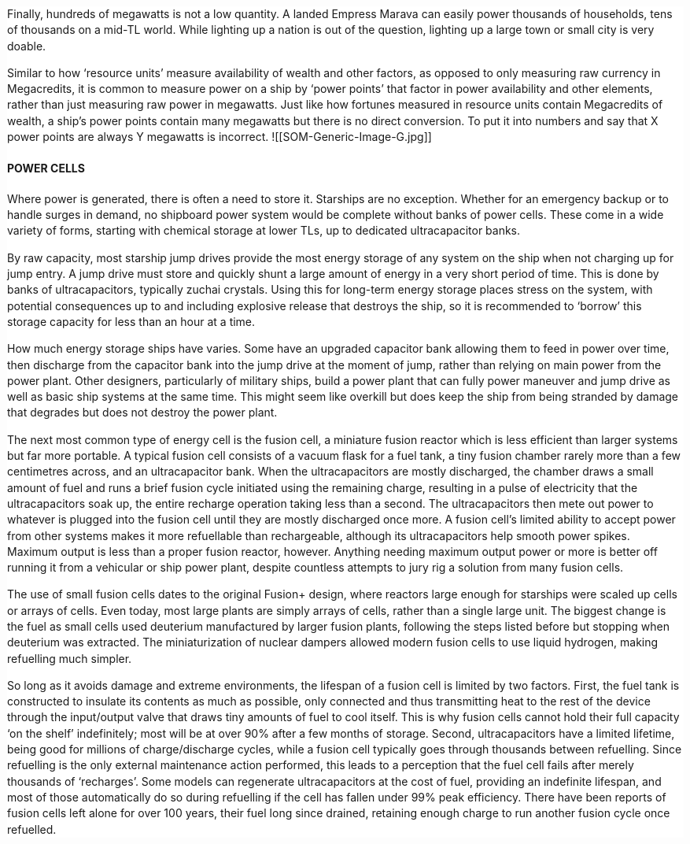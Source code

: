 Finally, hundreds of megawatts is not a low quantity. A landed Empress Marava can easily power thousands of households, tens of thousands on a mid-TL world. While lighting up a nation is out of the question, lighting up a large town or small city is very doable.

Similar to how ‘resource units’ measure availability of wealth and other factors, as opposed to only measuring raw currency in Megacredits, it is common to measure power on a ship by ‘power points’ that factor in power availability and other elements, rather than just measuring raw power in megawatts. Just like how fortunes measured in resource units contain Megacredits of wealth, a ship’s power points contain many megawatts but there is no direct conversion. To put it into numbers and say that X power points are always Y megawatts is incorrect.
![[SOM-Generic-Image-G.jpg]]

#### POWER CELLS

Where power is generated, there is often a need to store it. Starships are no exception. Whether for an emergency backup or to handle surges in demand, no shipboard power system would be complete without banks of power cells. These come in a wide variety of forms, starting with chemical storage at lower TLs, up to dedicated ultracapacitor banks.

By raw capacity, most starship jump drives provide the most energy storage of any system on the ship when not charging up for jump entry. A jump drive must store and quickly shunt a large amount of energy in a very short period of time. This is done by banks of ultracapacitors, typically zuchai crystals. Using this for long-term energy storage places stress on the system, with potential consequences up to and including explosive release that destroys the ship, so it is recommended to ‘borrow’ this storage capacity for less than an hour at a time.

How much energy storage ships have varies. Some have an upgraded capacitor bank allowing them to feed in power over time, then discharge from the capacitor bank into the jump drive at the moment of jump, rather than relying on main power from the power plant. Other designers, particularly of military ships, build a power plant that can fully power maneuver and jump drive as well as basic ship systems at the same time. This might seem like overkill but does keep the ship from being stranded by damage that degrades but does not destroy the power plant.

The next most common type of energy cell is the fusion cell, a miniature fusion reactor which is less efficient than larger systems but far more portable. A typical fusion cell consists of a vacuum flask for a fuel tank, a tiny fusion chamber rarely more than a few centimetres across, and an ultracapacitor bank. When the ultracapacitors are mostly discharged, the chamber draws a small amount of fuel and runs a brief fusion cycle initiated using the remaining charge, resulting in a pulse of electricity that the ultracapacitors soak up, the entire recharge operation taking less than a second. The ultracapacitors then mete out power to whatever is plugged into the fusion cell until they are mostly discharged once more. A fusion cell’s limited ability to accept power from other systems makes it more refuellable than rechargeable, although its ultracapacitors help smooth power spikes. Maximum output is less than a proper fusion reactor, however. Anything needing maximum output power or more is better off running it from a vehicular or ship power plant, despite countless attempts to jury rig a solution from many fusion cells.

The use of small fusion cells dates to the original Fusion+ design, where reactors large enough for starships were scaled up cells or arrays of cells. Even today, most large plants are simply arrays of cells, rather than a single large unit. The biggest change is the fuel as small cells used deuterium manufactured by larger fusion plants, following the steps listed before but stopping when deuterium was extracted. The miniaturization of nuclear dampers allowed modern fusion cells to use liquid hydrogen, making refuelling much simpler.

So long as it avoids damage and extreme environments, the lifespan of a fusion cell is limited by two factors. First, the fuel tank is constructed to insulate its contents as much as possible, only connected and thus transmitting heat to the rest of the device through the input/output valve that draws tiny amounts of fuel to cool itself. This is why fusion cells cannot hold their full capacity ‘on the shelf’ indefinitely; most will be at over 90% after a few months of storage. Second, ultracapacitors have a limited lifetime, being good for millions of charge/discharge cycles, while a fusion cell typically goes through thousands between refuelling. Since refuelling is the only external maintenance action performed, this leads to a perception that the fuel cell fails after merely thousands of ‘recharges’. Some models can regenerate ultracapacitors at the cost of fuel, providing an indefinite lifespan, and most of those automatically do so during refuelling if the cell has fallen under 99% peak efficiency. There have been reports of fusion cells left alone for over 100 years, their fuel long since drained, retaining enough charge to run another fusion cycle once refuelled.
